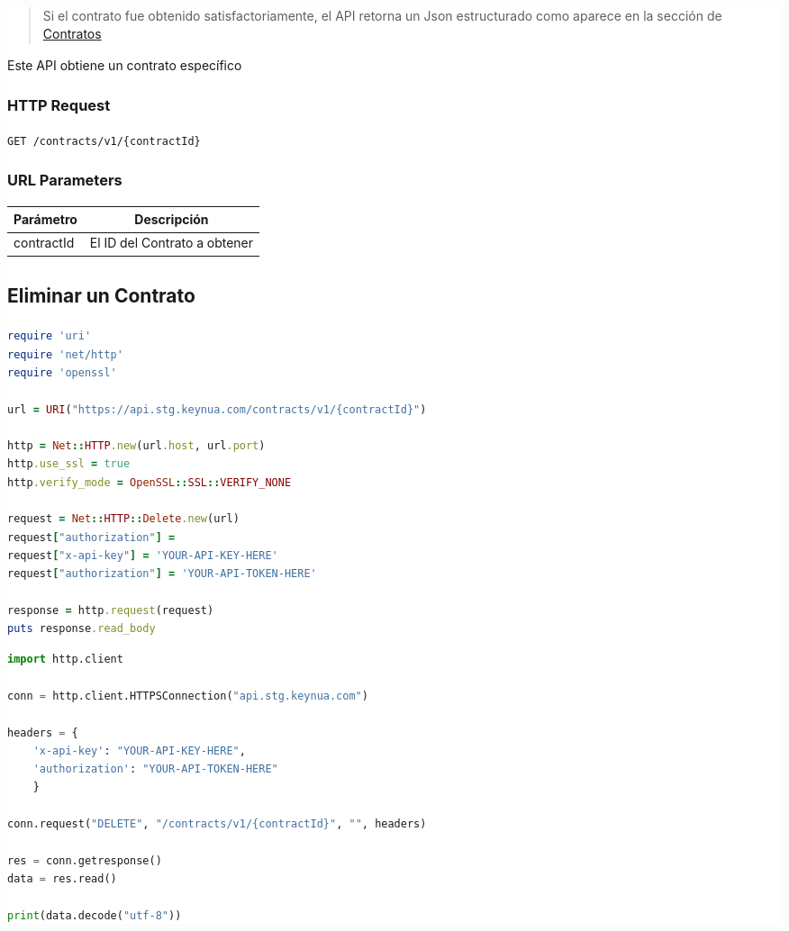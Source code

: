> Si el contrato fue obtenido satisfactoriamente, el API retorna un Json estructurado como aparece en la sección de [Contratos](#contratos)

Este API obtiene un contrato específico

### HTTP Request

`GET /contracts/v1/{contractId}`

### URL Parameters

Parámetro | Descripción
--------- | -----------
contractId | El ID del Contrato a obtener

## Eliminar un Contrato

```ruby
require 'uri'
require 'net/http'
require 'openssl'

url = URI("https://api.stg.keynua.com/contracts/v1/{contractId}")

http = Net::HTTP.new(url.host, url.port)
http.use_ssl = true
http.verify_mode = OpenSSL::SSL::VERIFY_NONE

request = Net::HTTP::Delete.new(url)
request["authorization"] =
request["x-api-key"] = 'YOUR-API-KEY-HERE'
request["authorization"] = 'YOUR-API-TOKEN-HERE'

response = http.request(request)
puts response.read_body
```

```python
import http.client

conn = http.client.HTTPSConnection("api.stg.keynua.com")

headers = {
    'x-api-key': "YOUR-API-KEY-HERE",
    'authorization': "YOUR-API-TOKEN-HERE"
    }

conn.request("DELETE", "/contracts/v1/{contractId}", "", headers)

res = conn.getresponse()
data = res.read()

print(data.decode("utf-8"))
```
